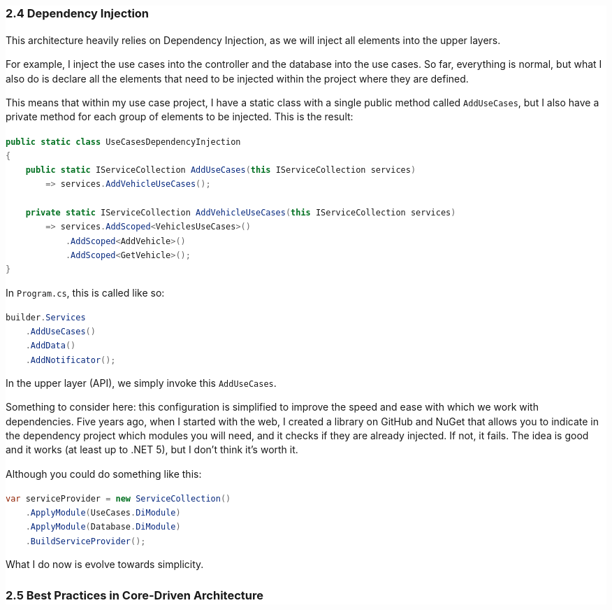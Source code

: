 ### 2.4 Dependency Injection
This architecture heavily relies on Dependency Injection, as we will inject all elements into the upper layers.

For example, I inject the use cases into the controller and the database into the use cases. So far, everything is normal, 
but what I also do is declare all the elements that need to be injected within the project where they are defined.

This means that within my use case project, I have a static class with a single public method called `AddUseCases`, 
but I also have a private method for each group of elements to be injected. This is the result:

```csharp
public static class UseCasesDependencyInjection
{
    public static IServiceCollection AddUseCases(this IServiceCollection services)
        => services.AddVehicleUseCases();
    
    private static IServiceCollection AddVehicleUseCases(this IServiceCollection services)
        => services.AddScoped<VehiclesUseCases>()
            .AddScoped<AddVehicle>()
            .AddScoped<GetVehicle>();
}
```

In `Program.cs`, this is called like so:

```csharp
builder.Services
    .AddUseCases()
    .AddData()
    .AddNotificator();
````

In the upper layer (API), we simply invoke this `AddUseCases`.

Something to consider here: this configuration is simplified to improve the speed and ease with which we work with dependencies. 
Five years ago, when I started with the web, I created a library on GitHub and NuGet that allows you to indicate in the dependency 
project which modules you will need, and it checks if they are already injected. If not, it fails. 
The idea is good and it works (at least up to .NET 5), but I don’t think it’s worth it.

Although you could do something like this:
```csharp
var serviceProvider = new ServiceCollection()
    .ApplyModule(UseCases.DiModule)
    .ApplyModule(Database.DiModule)
    .BuildServiceProvider();
```

What I do now is evolve towards simplicity.


### 2.5 Best Practices in Core-Driven Architecture
